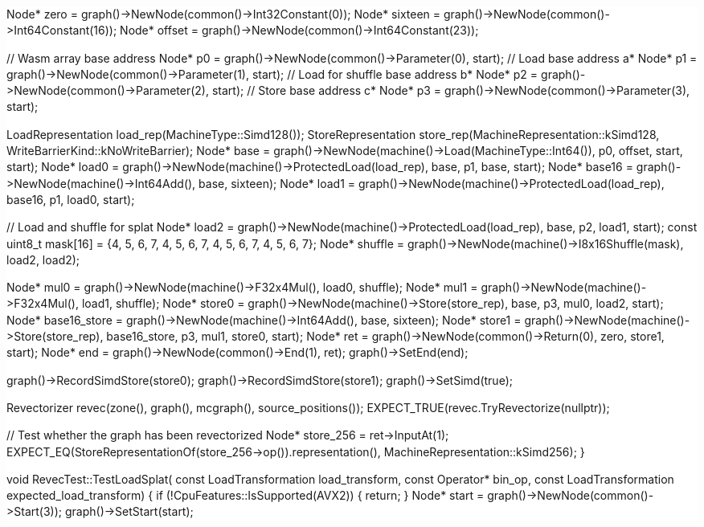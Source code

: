   Node* zero = graph()->NewNode(common()->Int32Constant(0));
  Node* sixteen = graph()->NewNode(common()->Int64Constant(16));
  Node* offset = graph()->NewNode(common()->Int64Constant(23));

  // Wasm array base address
  Node* p0 = graph()->NewNode(common()->Parameter(0), start);
  // Load base address a*
  Node* p1 = graph()->NewNode(common()->Parameter(1), start);
  // Load for shuffle base address b*
  Node* p2 = graph()->NewNode(common()->Parameter(2), start);
  // Store base address c*
  Node* p3 = graph()->NewNode(common()->Parameter(3), start);

  LoadRepresentation load_rep(MachineType::Simd128());
  StoreRepresentation store_rep(MachineRepresentation::kSimd128,
                                WriteBarrierKind::kNoWriteBarrier);
  Node* base = graph()->NewNode(machine()->Load(MachineType::Int64()), p0,
                                offset, start, start);
  Node* load0 = graph()->NewNode(machine()->ProtectedLoad(load_rep), base, p1,
                                 base, start);
  Node* base16 = graph()->NewNode(machine()->Int64Add(), base, sixteen);
  Node* load1 = graph()->NewNode(machine()->ProtectedLoad(load_rep), base16, p1,
                                 load0, start);

  // Load and shuffle for splat
  Node* load2 = graph()->NewNode(machine()->ProtectedLoad(load_rep), base, p2,
                                 load1, start);
  const uint8_t mask[16] = {4, 5, 6, 7, 4, 5, 6, 7, 4, 5, 6, 7, 4, 5, 6, 7};
  Node* shuffle = graph()->NewNode(machine()->I8x16Shuffle(mask), load2, load2);

  Node* mul0 = graph()->NewNode(machine()->F32x4Mul(), load0, shuffle);
  Node* mul1 = graph()->NewNode(machine()->F32x4Mul(), load1, shuffle);
  Node* store0 = graph()->NewNode(machine()->Store(store_rep), base, p3, mul0,
                                  load2, start);
  Node* base16_store = graph()->NewNode(machine()->Int64Add(), base, sixteen);
  Node* store1 = graph()->NewNode(machine()->Store(store_rep), base16_store, p3,
                                  mul1, store0, start);
  Node* ret = graph()->NewNode(common()->Return(0), zero, store1, start);
  Node* end = graph()->NewNode(common()->End(1), ret);
  graph()->SetEnd(end);

  graph()->RecordSimdStore(store0);
  graph()->RecordSimdStore(store1);
  graph()->SetSimd(true);

  Revectorizer revec(zone(), graph(), mcgraph(), source_positions());
  EXPECT_TRUE(revec.TryRevectorize(nullptr));

  // Test whether the graph has been revectorized
  Node* store_256 = ret->InputAt(1);
  EXPECT_EQ(StoreRepresentationOf(store_256->op()).representation(),
            MachineRepresentation::kSimd256);
}

void RevecTest::TestLoadSplat(
    const LoadTransformation load_transform, const Operator* bin_op,
    const LoadTransformation expected_load_transform) {
  if (!CpuFeatures::IsSupported(AVX2)) {
    return;
  }
  Node* start = graph()->NewNode(common()->Start(3));
  graph()->SetStart(start);

